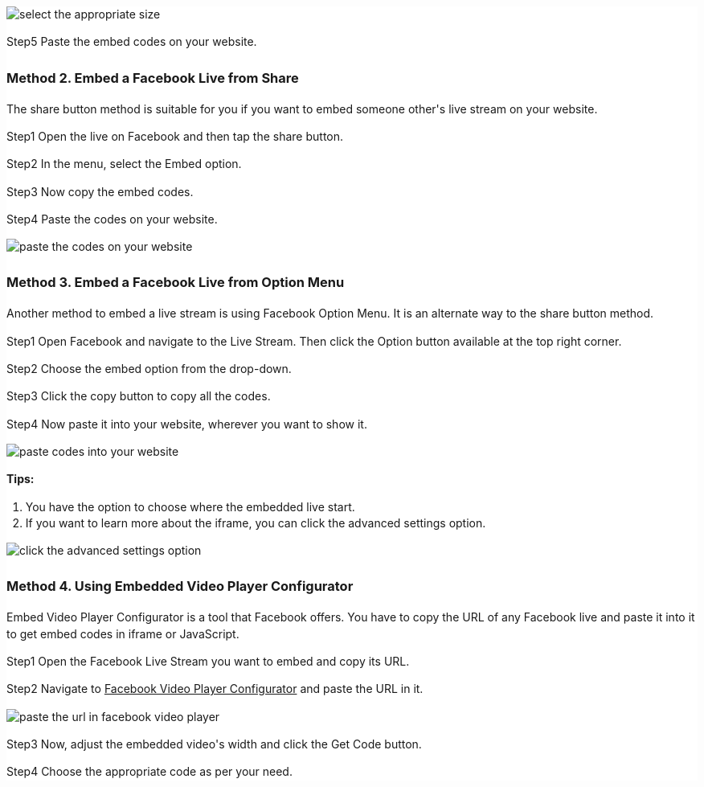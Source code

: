 ![select the appropriate size](https://images.wondershare.com/filmora/article-images/2022/12/facebook-live-embed-3.jpg)

Step5 Paste the embed codes on your website.

### Method 2\. Embed a Facebook Live from Share

The share button method is suitable for you if you want to embed someone other's live stream on your website.

Step1 Open the live on Facebook and then tap the share button.

Step2 In the menu, select the Embed option.

Step3 Now copy the embed codes.

Step4 Paste the codes on your website.

![paste the codes on your website](https://images.wondershare.com/filmora/article-images/2022/12/facebook-live-embed-4.jpg)

### Method 3\. Embed a Facebook Live from Option Menu

Another method to embed a live stream is using Facebook Option Menu. It is an alternate way to the share button method.

Step1 Open Facebook and navigate to the Live Stream. Then click the Option button available at the top right corner.

Step2 Choose the embed option from the drop-down.

Step3 Click the copy button to copy all the codes.

Step4 Now paste it into your website, wherever you want to show it.

![paste codes into your website](https://images.wondershare.com/filmora/article-images/2022/12/facebook-live-embed-5.jpg)

**Tips:**

1. You have the option to choose where the embedded live start.
2. If you want to learn more about the iframe, you can click the advanced settings option.

![click the advanced settings option](https://images.wondershare.com/filmora/article-images/2022/12/facebook-live-embed-6.jpg)

### Method 4\. Using Embedded Video Player Configurator

Embed Video Player Configurator is a tool that Facebook offers. You have to copy the URL of any Facebook live and paste it into it to get embed codes in iframe or JavaScript.

Step1 Open the Facebook Live Stream you want to embed and copy its URL.

Step2 Navigate to [Facebook Video Player Configurator](https://developers.facebook.com/docs/plugins/embedded-video-player/#configurator) and paste the URL in it.

![paste the url in facebook video player](https://images.wondershare.com/filmora/article-images/2022/12/facebook-live-embed-7.jpg)

Step3 Now, adjust the embedded video's width and click the Get Code button.

Step4 Choose the appropriate code as per your need.
